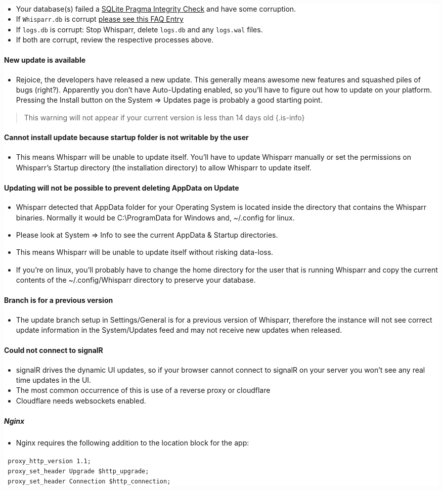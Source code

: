 - Your database(s) failed a [SQLite Pragma Integrity Check](https://www.sqlite.org/pragma.html#pragma_integrity_check) and have some corruption.
- If `Whisparr.db` is corrupt [please see this FAQ Entry](/whisparr/faq#i-am-getting-an-error-database-disk-image-is-malformed)
- If `logs.db` is corrupt: Stop Whisparr, delete `logs.db` and any `logs.wal` files.
- If both are corrupt, review the respective processes above.

#### New update is available

- Rejoice, the developers have released a new update. This generally means awesome new features and squashed piles of bugs (right?). Apparently you don’t have Auto-Updating enabled, so you’ll have to figure out how to update on your platform. Pressing the Install button on the System => Updates page is probably a good starting point.

> This warning will not appear if your current version is less than 14 days old
{.is-info}

#### Cannot install update because startup folder is not writable by the user

- This means Whisparr will be unable to update itself. You’ll have to update Whisparr manually or set the permissions on Whisparr’s Startup directory (the installation directory) to allow Whisparr to update itself.

#### Updating will not be possible to prevent deleting AppData on Update

- Whisparr detected that AppData folder for your Operating System is located inside the directory that contains the Whisparr binaries. Normally it would be C:\ProgramData for Windows and, ~/.config for linux.

- Please look at System => Info to see the current AppData & Startup directories.
- This means Whisparr will be unable to update itself without risking data-loss.
- If you’re on linux, you’ll probably have to change the home directory for the user that is running Whisparr and copy the current contents of the ~/.config/Whisparr directory to preserve your database.

#### Branch is for a previous version

- The update branch setup in Settings/General is for a previous version of Whisparr, therefore the instance will not see correct update information in the System/Updates feed and may not receive new updates when released.

#### Could not connect to signalR

- signalR drives the dynamic UI updates, so if your browser cannot connect to signalR on your server you won’t see any real time updates in the UI.
- The most common occurrence of this is use of a reverse proxy or cloudflare
- Cloudflare needs websockets enabled.

##### Nginx

- Nginx requires the following addition to the location block for the app:

```nginx
 proxy_http_version 1.1;
 proxy_set_header Upgrade $http_upgrade;
 proxy_set_header Connection $http_connection;
```

